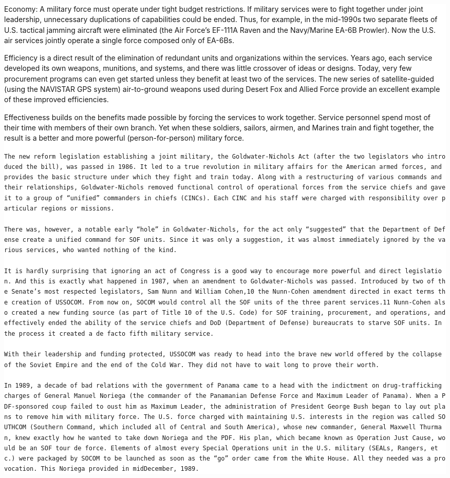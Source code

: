 Economy: A military force must operate under tight budget restrictions. If military services were to fight together under joint leadership, unnecessary duplications of capabilities could be ended. Thus, for example, in the mid-1990s two separate fleets of U.S. tactical jamming aircraft were eliminated (the Air Force’s EF-111A Raven and the Navy/Marine EA-6B Prowler). Now the U.S. air services jointly operate a single force composed only of EA-6Bs.

Efficiency is a direct result of the elimination of redundant units and organizations within the services. Years ago, each service developed its own weapons, munitions, and systems, and there was little crossover of ideas or designs. Today, very few procurement programs can even get started unless they benefit at least two of the services. The new series of satellite-guided (using the NAVISTAR GPS system) air-to-ground weapons used during Desert Fox and Allied Force provide an excellent example of these improved efficiencies.

Effectiveness builds on the benefits made possible by forcing the services to work together. Service personnel spend most of their time with members of their own branch. Yet when these soldiers, sailors, airmen, and Marines train and fight together, the result is a better and more powerful (person-for-person) military force.

    The new reform legislation establishing a joint military, the Goldwater-Nichols Act (after the two legislators who introduced the bill), was passed in 1986. It led to a true revolution in military affairs for the American armed forces, and provides the basic structure under which they fight and train today. Along with a restructuring of various commands and their relationships, Goldwater-Nichols removed functional control of operational forces from the service chiefs and gave it to a group of “unified” commanders in chiefs (CINCs). Each CINC and his staff were charged with responsibility over particular regions or missions.

    There was, however, a notable early “hole” in Goldwater-Nichols, for the act only “suggested” that the Department of Defense create a unified command for SOF units. Since it was only a suggestion, it was almost immediately ignored by the various services, who wanted nothing of the kind.

    It is hardly surprising that ignoring an act of Congress is a good way to encourage more powerful and direct legislation. And this is exactly what happened in 1987, when an amendment to Goldwater-Nichols was passed. Introduced by two of the Senate’s most respected legislators, Sam Nunn and William Cohen,10 the Nunn-Cohen amendment directed in exact terms the creation of USSOCOM. From now on, SOCOM would control all the SOF units of the three parent services.11 Nunn-Cohen also created a new funding source (as part of Title 10 of the U.S. Code) for SOF training, procurement, and operations, and effectively ended the ability of the service chiefs and DoD (Department of Defense) bureaucrats to starve SOF units. In the process it created a de facto fifth military service.

    With their leadership and funding protected, USSOCOM was ready to head into the brave new world offered by the collapse of the Soviet Empire and the end of the Cold War. They did not have to wait long to prove their worth.

    In 1989, a decade of bad relations with the government of Panama came to a head with the indictment on drug-trafficking charges of General Manuel Noriega (the commander of the Panamanian Defense Force and Maximum Leader of Panama). When a PDF-sponsored coup failed to oust him as Maximum Leader, the administration of President George Bush began to lay out plans to remove him with military force. The U.S. force charged with maintaining U.S. interests in the region was called SOUTHCOM (Southern Command, which included all of Central and South America), whose new commander, General Maxwell Thurman, knew exactly how he wanted to take down Noriega and the PDF. His plan, which became known as Operation Just Cause, would be an SOF tour de force. Elements of almost every Special Operations unit in the U.S. military (SEALs, Rangers, etc.) were packaged by SOCOM to be launched as soon as the “go” order came from the White House. All they needed was a provocation. This Noriega provided in midDecember, 1989.
